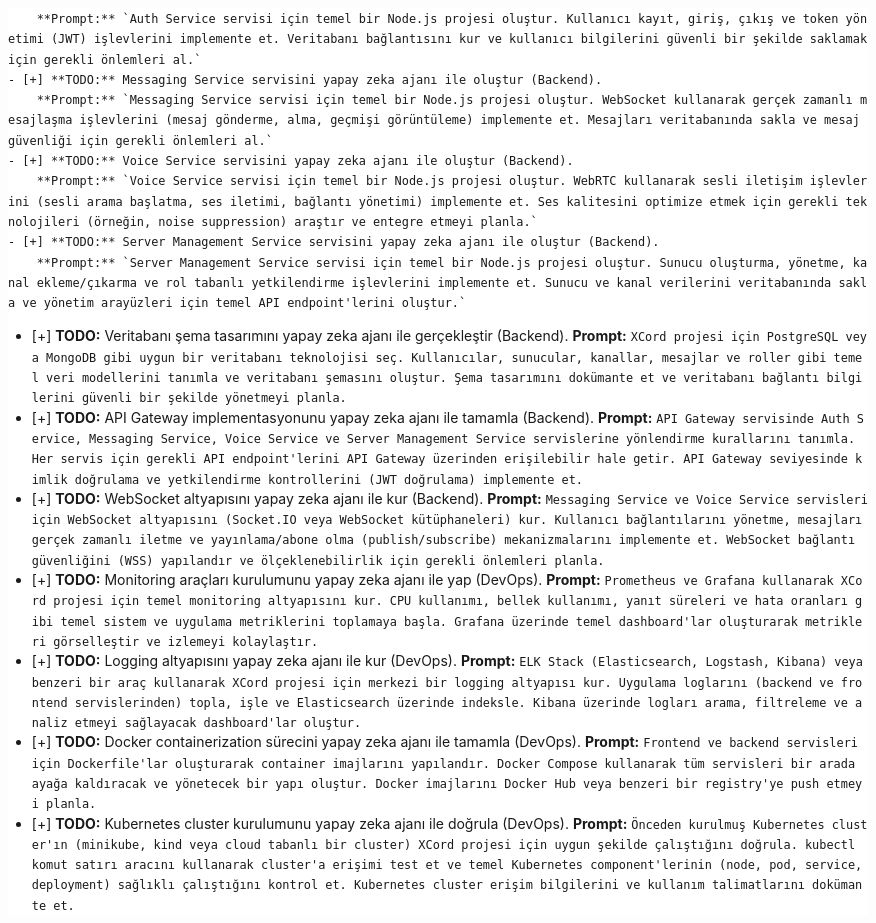         **Prompt:** `Auth Service servisi için temel bir Node.js projesi oluştur. Kullanıcı kayıt, giriş, çıkış ve token yönetimi (JWT) işlevlerini implemente et. Veritabanı bağlantısını kur ve kullanıcı bilgilerini güvenli bir şekilde saklamak için gerekli önlemleri al.`
    - [+] **TODO:** Messaging Service servisini yapay zeka ajanı ile oluştur (Backend).
        **Prompt:** `Messaging Service servisi için temel bir Node.js projesi oluştur. WebSocket kullanarak gerçek zamanlı mesajlaşma işlevlerini (mesaj gönderme, alma, geçmişi görüntüleme) implemente et. Mesajları veritabanında sakla ve mesaj güvenliği için gerekli önlemleri al.`
    - [+] **TODO:** Voice Service servisini yapay zeka ajanı ile oluştur (Backend).
        **Prompt:** `Voice Service servisi için temel bir Node.js projesi oluştur. WebRTC kullanarak sesli iletişim işlevlerini (sesli arama başlatma, ses iletimi, bağlantı yönetimi) implemente et. Ses kalitesini optimize etmek için gerekli teknolojileri (örneğin, noise suppression) araştır ve entegre etmeyi planla.`
    - [+] **TODO:** Server Management Service servisini yapay zeka ajanı ile oluştur (Backend).
        **Prompt:** `Server Management Service servisi için temel bir Node.js projesi oluştur. Sunucu oluşturma, yönetme, kanal ekleme/çıkarma ve rol tabanlı yetkilendirme işlevlerini implemente et. Sunucu ve kanal verilerini veritabanında sakla ve yönetim arayüzleri için temel API endpoint'lerini oluştur.`
- [+] **TODO:** Veritabanı şema tasarımını yapay zeka ajanı ile gerçekleştir (Backend).
    **Prompt:** `XCord projesi için PostgreSQL veya MongoDB gibi uygun bir veritabanı teknolojisi seç. Kullanıcılar, sunucular, kanallar, mesajlar ve roller gibi temel veri modellerini tanımla ve veritabanı şemasını oluştur. Şema tasarımını dokümante et ve veritabanı bağlantı bilgilerini güvenli bir şekilde yönetmeyi planla.`
- [+] **TODO:** API Gateway implementasyonunu yapay zeka ajanı ile tamamla (Backend).
    **Prompt:** `API Gateway servisinde Auth Service, Messaging Service, Voice Service ve Server Management Service servislerine yönlendirme kurallarını tanımla. Her servis için gerekli API endpoint'lerini API Gateway üzerinden erişilebilir hale getir. API Gateway seviyesinde kimlik doğrulama ve yetkilendirme kontrollerini (JWT doğrulama) implemente et.`
- [+] **TODO:** WebSocket altyapısını yapay zeka ajanı ile kur (Backend).
    **Prompt:** `Messaging Service ve Voice Service servisleri için WebSocket altyapısını (Socket.IO veya WebSocket kütüphaneleri) kur. Kullanıcı bağlantılarını yönetme, mesajları gerçek zamanlı iletme ve yayınlama/abone olma (publish/subscribe) mekanizmalarını implemente et. WebSocket bağlantı güvenliğini (WSS) yapılandır ve ölçeklenebilirlik için gerekli önlemleri planla.`
- [+] **TODO:** Monitoring araçları kurulumunu yapay zeka ajanı ile yap (DevOps).
    **Prompt:** `Prometheus ve Grafana kullanarak XCord projesi için temel monitoring altyapısını kur. CPU kullanımı, bellek kullanımı, yanıt süreleri ve hata oranları gibi temel sistem ve uygulama metriklerini toplamaya başla. Grafana üzerinde temel dashboard'lar oluşturarak metrikleri görselleştir ve izlemeyi kolaylaştır.`
- [+] **TODO:** Logging altyapısını yapay zeka ajanı ile kur (DevOps).
    **Prompt:** `ELK Stack (Elasticsearch, Logstash, Kibana) veya benzeri bir araç kullanarak XCord projesi için merkezi bir logging altyapısı kur. Uygulama loglarını (backend ve frontend servislerinden) topla, işle ve Elasticsearch üzerinde indeksle. Kibana üzerinde logları arama, filtreleme ve analiz etmeyi sağlayacak dashboard'lar oluştur.`
- [+] **TODO:** Docker containerization sürecini yapay zeka ajanı ile tamamla (DevOps).
    **Prompt:** `Frontend ve backend servisleri için Dockerfile'lar oluşturarak container imajlarını yapılandır. Docker Compose kullanarak tüm servisleri bir arada ayağa kaldıracak ve yönetecek bir yapı oluştur. Docker imajlarını Docker Hub veya benzeri bir registry'ye push etmeyi planla.`
- [+] **TODO:** Kubernetes cluster kurulumunu yapay zeka ajanı ile doğrula (DevOps).
    **Prompt:** `Önceden kurulmuş Kubernetes cluster'ın (minikube, kind veya cloud tabanlı bir cluster) XCord projesi için uygun şekilde çalıştığını doğrula. kubectl komut satırı aracını kullanarak cluster'a erişimi test et ve temel Kubernetes component'lerinin (node, pod, service, deployment) sağlıklı çalıştığını kontrol et. Kubernetes cluster erişim bilgilerini ve kullanım talimatlarını dokümante et.`
